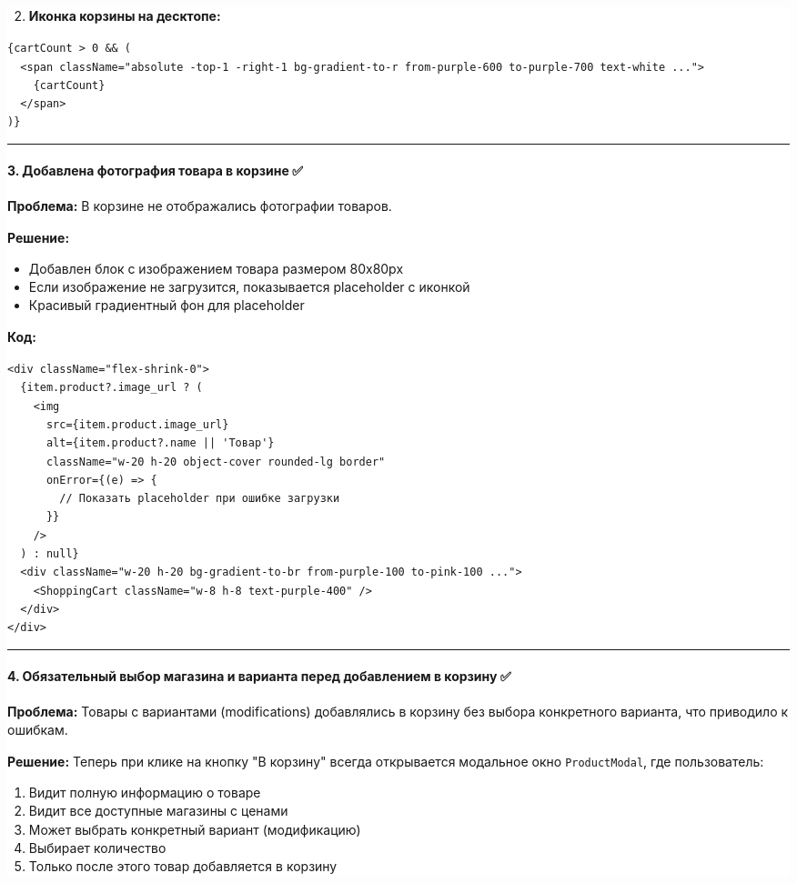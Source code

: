 2. **Иконка корзины на десктопе:**
```tsx
{cartCount > 0 && (
  <span className="absolute -top-1 -right-1 bg-gradient-to-r from-purple-600 to-purple-700 text-white ...">
    {cartCount}
  </span>
)}
```

---

#### 3. Добавлена фотография товара в корзине ✅

**Проблема:** В корзине не отображались фотографии товаров.

**Решение:**
- Добавлен блок с изображением товара размером 80x80px
- Если изображение не загрузится, показывается placeholder с иконкой
- Красивый градиентный фон для placeholder

**Код:**
```tsx
<div className="flex-shrink-0">
  {item.product?.image_url ? (
    <img
      src={item.product.image_url}
      alt={item.product?.name || 'Товар'}
      className="w-20 h-20 object-cover rounded-lg border"
      onError={(e) => {
        // Показать placeholder при ошибке загрузки
      }}
    />
  ) : null}
  <div className="w-20 h-20 bg-gradient-to-br from-purple-100 to-pink-100 ...">
    <ShoppingCart className="w-8 h-8 text-purple-400" />
  </div>
</div>
```

---

#### 4. Обязательный выбор магазина и варианта перед добавлением в корзину ✅

**Проблема:** 
Товары с вариантами (modifications) добавлялись в корзину без выбора конкретного варианта, что приводило к ошибкам.

**Решение:**
Теперь при клике на кнопку "В корзину" всегда открывается модальное окно `ProductModal`, где пользователь:
1. Видит полную информацию о товаре
2. Видит все доступные магазины с ценами
3. Может выбрать конкретный вариант (модификацию)
4. Выбирает количество
5. Только после этого товар добавляется в корзину
